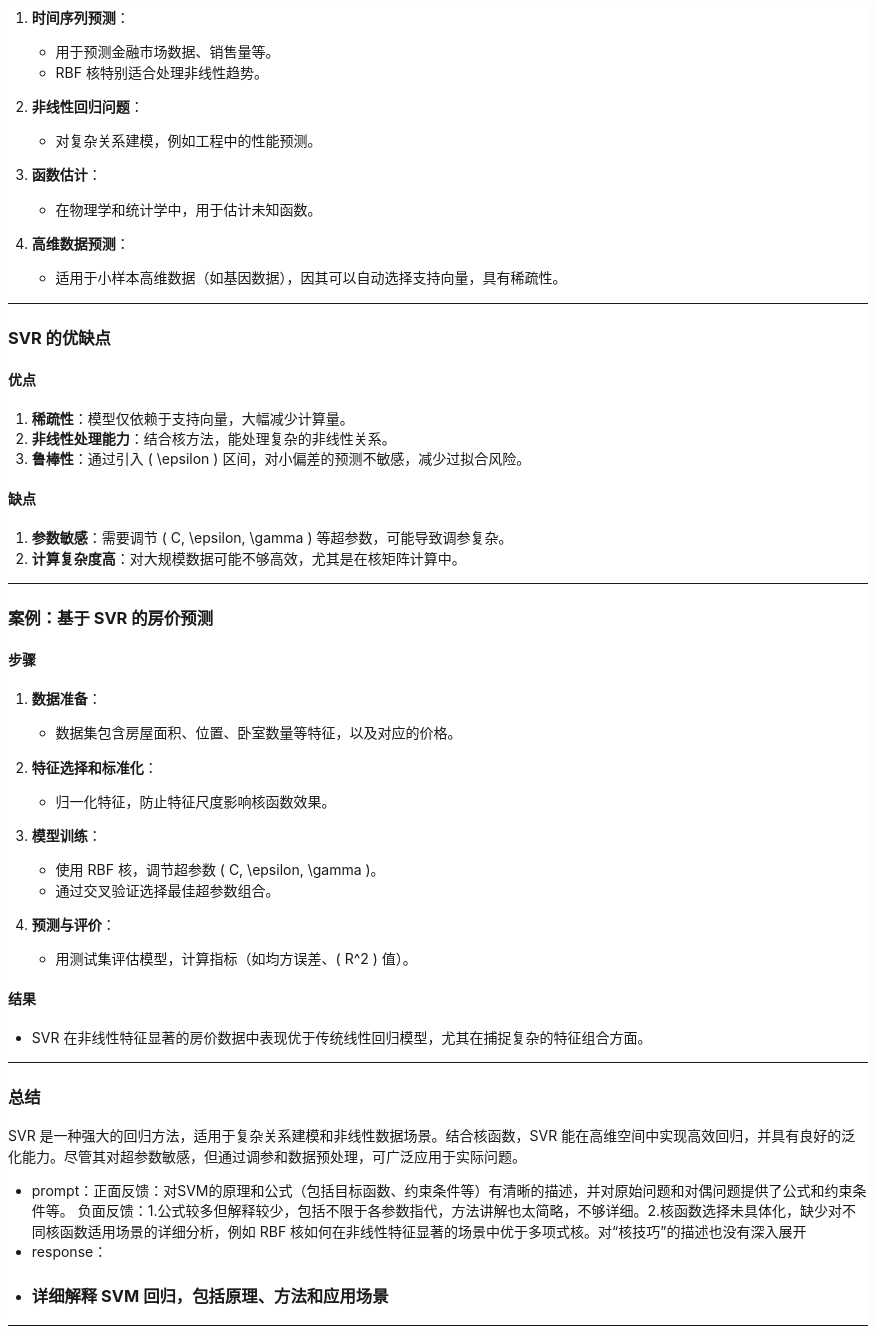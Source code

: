1. **时间序列预测**：
   - 用于预测金融市场数据、销售量等。
   - RBF 核特别适合处理非线性趋势。

2. **非线性回归问题**：
   - 对复杂关系建模，例如工程中的性能预测。

3. **函数估计**：
   - 在物理学和统计学中，用于估计未知函数。

4. **高维数据预测**：
   - 适用于小样本高维数据（如基因数据），因其可以自动选择支持向量，具有稀疏性。

---

### **SVR 的优缺点**

#### **优点**
1. **稀疏性**：模型仅依赖于支持向量，大幅减少计算量。
2. **非线性处理能力**：结合核方法，能处理复杂的非线性关系。
3. **鲁棒性**：通过引入 \( \epsilon \) 区间，对小偏差的预测不敏感，减少过拟合风险。

#### **缺点**
1. **参数敏感**：需要调节 \( C, \epsilon, \gamma \) 等超参数，可能导致调参复杂。
2. **计算复杂度高**：对大规模数据可能不够高效，尤其是在核矩阵计算中。

---

### **案例：基于 SVR 的房价预测**

#### **步骤**
1. **数据准备**：
   - 数据集包含房屋面积、位置、卧室数量等特征，以及对应的价格。

2. **特征选择和标准化**：
   - 归一化特征，防止特征尺度影响核函数效果。

3. **模型训练**：
   - 使用 RBF 核，调节超参数 \( C, \epsilon, \gamma \)。
   - 通过交叉验证选择最佳超参数组合。

4. **预测与评价**：
   - 用测试集评估模型，计算指标（如均方误差、\( R^2 \) 值）。

#### **结果**
- SVR 在非线性特征显著的房价数据中表现优于传统线性回归模型，尤其在捕捉复杂的特征组合方面。

---

### **总结**
SVR 是一种强大的回归方法，适用于复杂关系建模和非线性数据场景。结合核函数，SVR 能在高维空间中实现高效回归，并具有良好的泛化能力。尽管其对超参数敏感，但通过调参和数据预处理，可广泛应用于实际问题。
- prompt：正面反馈：对SVM的原理和公式（包括目标函数、约束条件等）有清晰的描述，并对原始问题和对偶问题提供了公式和约束条件等。 负面反馈：1.公式较多但解释较少，包括不限于各参数指代，方法讲解也太简略，不够详细。2.核函数选择未具体化，缺少对不同核函数适用场景的详细分析，例如 RBF 核如何在非线性特征显著的场景中优于多项式核。对“核技巧”的描述也没有深入展开
- response：
- ### **详细解释 SVM 回归，包括原理、方法和应用场景**

---